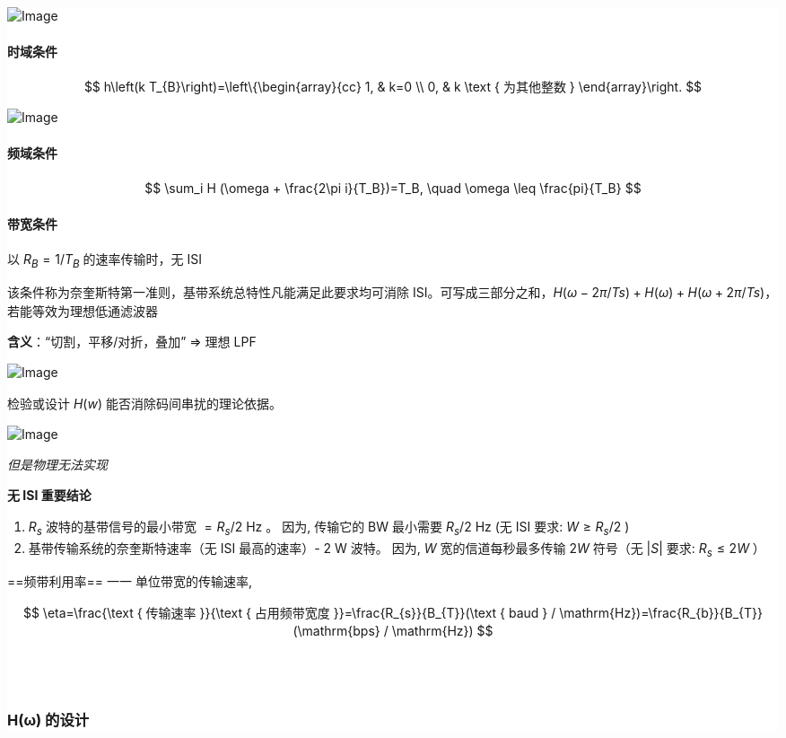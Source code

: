 ![Image](https://pic4.zhimg.com/80/v2-9ab8fd9a4be871808258e11029538b46.png)

#### 时域条件

$$
h\left(k T_{B}\right)=\left\{\begin{array}{cc}
1, & k=0 \\
0, & k \text { 为其他整数 }
\end{array}\right.
$$

![Image](https://pic4.zhimg.com/80/v2-03023853d99dbb31f981c1fcd4ec8b7f.png)

#### 频域条件

$$
\sum_i H (\omega + \frac{2\pi i}{T_B})=T_B, \quad \omega \leq \frac{pi}{T_B}
$$

#### 带宽条件

以 $R_B=1/T_B$ 的速率传输时，无 ISI

该条件称为奈奎斯特第一准则，基带系统总特性凡能满足此要求均可消除 ISI。可写成三部分之和，$H(\omega-2\pi/Ts)+H(\omega)+H(\omega+2\pi/Ts)$，若能等效为理想低通滤波器

**含义**：“切割，平移/对折，叠加” => 理想 LPF

![Image](https://pic4.zhimg.com/80/v2-395c656a3bcae437fab3efda8f0c048d.png)

检验或设计 $H(w)$ 能否消除码间串扰的理论依据。

![Image](https://pic4.zhimg.com/80/v2-12a8a33ddeffd5de13ab1640609e3815.png)

*但是物理无法实现*

**无 ISI 重要结论**

1. $R_{s}$ 波特的基带信号的最小带宽 $=R_{s} / 2 \mathrm{~Hz}$ 。
   因为, 传输它的 $\mathrm{BW}$ 最小需要 $R_{s} / 2 \mathrm{~Hz}$ (无 ISI 要求: $W \geq R_{s} / 2$ )
2. 基带传输系统的奈奎斯特速率（无 ISI 最高的速率）- $2 \mathrm{~W}$ 波特。
   因为, $W$ 宽的信道每秒最多传输 $2 W$ 符号（无 $|S|$ 要求: $R_{s} \leq 2 W$ ）

==频带利用率== 一一 单位带宽的传输速率,

$$
\eta=\frac{\text { 传输速率 }}{\text { 占用频带宽度 }}=\frac{R_{s}}{B_{T}}(\text { baud } / \mathrm{Hz})=\frac{R_{b}}{B_{T}}(\mathrm{bps} / \mathrm{Hz})
$$

<br />

<br />

### H(ω) 的设计
